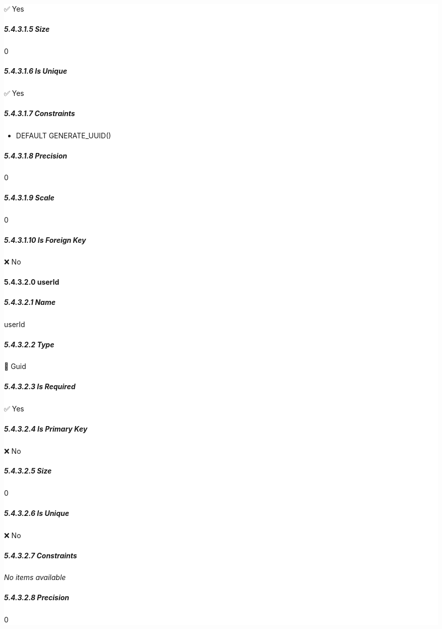 ✅ Yes

##### 5.4.3.1.5 Size

0

##### 5.4.3.1.6 Is Unique

✅ Yes

##### 5.4.3.1.7 Constraints

- DEFAULT GENERATE_UUID()

##### 5.4.3.1.8 Precision

0

##### 5.4.3.1.9 Scale

0

##### 5.4.3.1.10 Is Foreign Key

❌ No

#### 5.4.3.2.0 userId

##### 5.4.3.2.1 Name

userId

##### 5.4.3.2.2 Type

🔹 Guid

##### 5.4.3.2.3 Is Required

✅ Yes

##### 5.4.3.2.4 Is Primary Key

❌ No

##### 5.4.3.2.5 Size

0

##### 5.4.3.2.6 Is Unique

❌ No

##### 5.4.3.2.7 Constraints

*No items available*

##### 5.4.3.2.8 Precision

0
